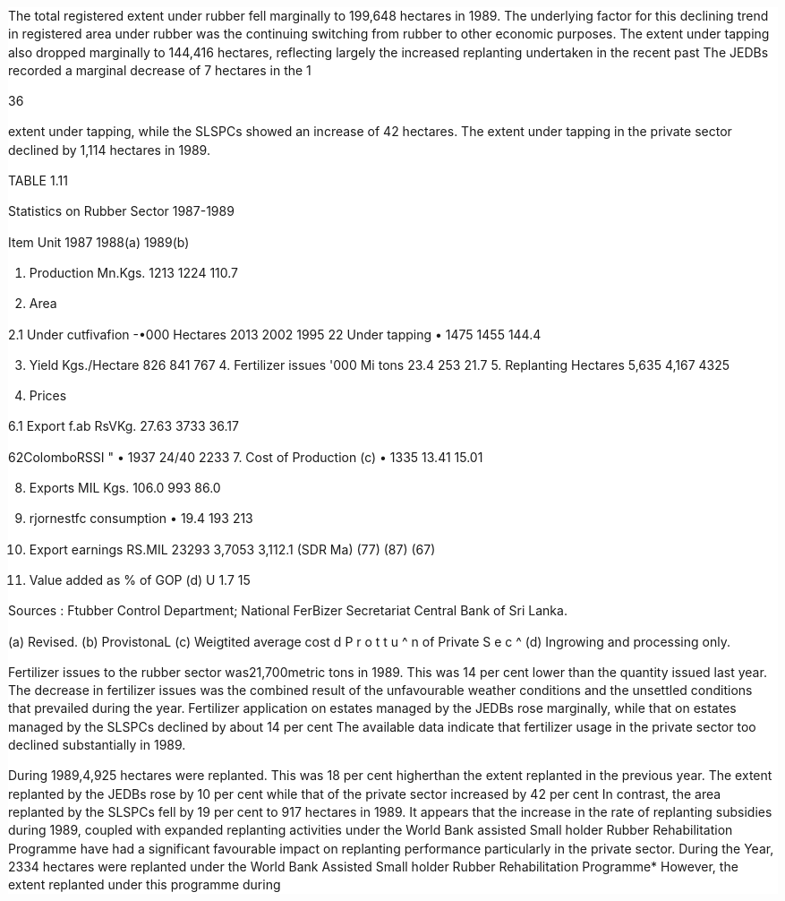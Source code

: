 The total registered extent under rubber fell marginally to 199,648 hectares in 1989. The underlying factor for this declining trend in registered area under rubber was the continuing switching from rubber to other economic purposes. The extent under tapping also dropped marginally to 144,416 hectares, reflecting largely the increased replanting undertaken in the recent past The JEDBs recorded a marginal decrease of 7 hectares in the 1

36

extent under tapping, while the SLSPCs showed an increase of 42 hectares. The extent under tapping in the private sector declined by 1,114 hectares in 1989.

TABLE 1.11

Statistics on Rubber Sector 1987-1989

Item Unit 1987 1988(a) 1989(b)

1. Production Mn.Kgs. 1213 1224 110.7

2. Area

2.1 Under cutfivafion -•000 Hectares 2013 2002 1995 22 Under tapping • 1475 1455 144.4

3. Yield Kgs./Hectare 826 841 767 4. Fertilizer issues '000 Mi tons 23.4 253 21.7 5. Replanting Hectares 5,635 4,167 4325

6. Prices

6.1 Export f.ab RsVKg. 27.63 3733 36.17

62ColomboRSSI " • 1937 24/40 2233 7. Cost of Production (c) • 1335 13.41 15.01

8. Exports MIL Kgs. 106.0 993 86.0

9. rjornestfc consumption • 19.4 193 213

10. Export earnings RS.MIL 23293 3,7053 3,112.1 (SDR Ma) (77) (87) (67)

11. Value added as % of GOP (d) U 1.7 15

Sources : Ftubber Control Department; National FerBizer Secretariat Central Bank of Sri Lanka.

(a) Revised. (b) ProvistonaL (c) Weigtited average cost d P r o t t u ^ n of Private S e c ^ (d) Ingrowing and processing only.

Fertilizer issues to the rubber sector was21,700metric tons in 1989. This was 14 per cent lower than the quantity issued last year. The decrease in fertilizer issues was the combined result of the unfavourable weather conditions and the unsettled conditions that prevailed during the year. Fertilizer application on estates managed by the JEDBs rose marginally, while that on estates managed by the SLSPCs declined by about 14 per cent The available data indicate that fertilizer usage in the private sector too declined substantially in 1989.

During 1989,4,925 hectares were replanted. This was 18 per cent higherthan the extent replanted in the previous year. The extent replanted by the JEDBs rose by 10 per cent while that of the private sector increased by 42 per cent In contrast, the area replanted by the SLSPCs fell by 19 per cent to 917 hectares in 1989. It appears that the increase in the rate of replanting subsidies during 1989, coupled with expanded replanting activities under the World Bank assisted Small holder Rubber Rehabilitation Programme have had a significant favourable impact on replanting performance particularly in the private sector. During the Year, 2334 hectares were replanted under the World Bank Assisted Small holder Rubber Rehabilitation Programme* However, the extent replanted under this programme during
